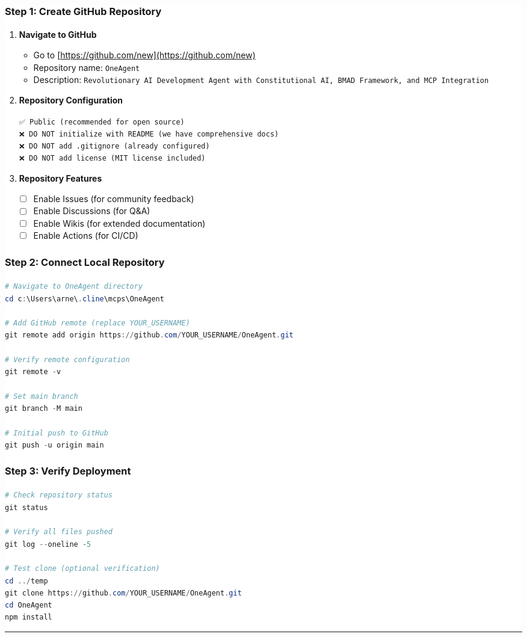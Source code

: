 ### **Step 1: Create GitHub Repository**

1. **Navigate to GitHub**
   - Go to [https://github.com/new](https://github.com/new)
   - Repository name: `OneAgent`
   - Description: `Revolutionary AI Development Agent with Constitutional AI, BMAD Framework, and MCP Integration`

2. **Repository Configuration**
   ```
   ✅ Public (recommended for open source)
   ❌ DO NOT initialize with README (we have comprehensive docs)
   ❌ DO NOT add .gitignore (already configured)
   ❌ DO NOT add license (MIT license included)
   ```

3. **Repository Features**
   - [ ] Enable Issues (for community feedback)
   - [ ] Enable Discussions (for Q&A)
   - [ ] Enable Wikis (for extended documentation)
   - [ ] Enable Actions (for CI/CD)

### **Step 2: Connect Local Repository**

```powershell
# Navigate to OneAgent directory
cd c:\Users\arne\.cline\mcps\OneAgent

# Add GitHub remote (replace YOUR_USERNAME)
git remote add origin https://github.com/YOUR_USERNAME/OneAgent.git

# Verify remote configuration
git remote -v

# Set main branch
git branch -M main

# Initial push to GitHub
git push -u origin main
```

### **Step 3: Verify Deployment**

```powershell
# Check repository status
git status

# Verify all files pushed
git log --oneline -5

# Test clone (optional verification)
cd ../temp
git clone https://github.com/YOUR_USERNAME/OneAgent.git
cd OneAgent
npm install
```

---